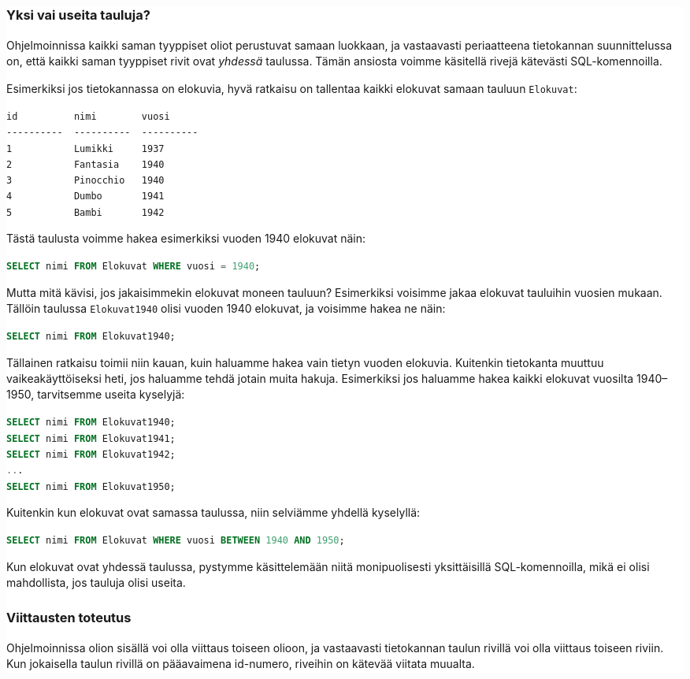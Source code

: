 ### Yksi vai useita tauluja?

Ohjelmoinnissa kaikki saman tyyppiset oliot perustuvat samaan luokkaan, ja vastaavasti periaatteena tietokannan suunnittelussa on, että kaikki saman tyyppiset rivit ovat _yhdessä_ taulussa. Tämän ansiosta voimme käsitellä rivejä kätevästi SQL-komennoilla.

Esimerkiksi jos tietokannassa on elokuvia, hyvä ratkaisu on tallentaa kaikki elokuvat samaan tauluun `Elokuvat`:

```
id          nimi        vuosi     
----------  ----------  ----------
1           Lumikki     1937      
2           Fantasia    1940      
3           Pinocchio   1940      
4           Dumbo       1941      
5           Bambi       1942    
```

Tästä taulusta voimme hakea esimerkiksi vuoden 1940 elokuvat näin:

```sql
SELECT nimi FROM Elokuvat WHERE vuosi = 1940;
```

Mutta mitä kävisi, jos jakaisimmekin elokuvat moneen tauluun? Esimerkiksi voisimme jakaa elokuvat tauluihin vuosien mukaan. Tällöin taulussa `Elokuvat1940` olisi vuoden 1940 elokuvat, ja voisimme hakea ne näin:

```sql
SELECT nimi FROM Elokuvat1940;
```

Tällainen ratkaisu toimii niin kauan, kuin haluamme hakea vain tietyn vuoden elokuvia. Kuitenkin tietokanta muuttuu vaikeakäyttöiseksi heti, jos haluamme tehdä jotain muita hakuja. Esimerkiksi jos haluamme hakea kaikki elokuvat vuosilta 1940–1950, tarvitsemme useita kyselyjä:

```sql
SELECT nimi FROM Elokuvat1940;
SELECT nimi FROM Elokuvat1941;
SELECT nimi FROM Elokuvat1942;
...
SELECT nimi FROM Elokuvat1950;
```

Kuitenkin kun elokuvat ovat samassa taulussa, niin selviämme yhdellä kyselyllä:

```sql
SELECT nimi FROM Elokuvat WHERE vuosi BETWEEN 1940 AND 1950;
```

Kun elokuvat ovat yhdessä taulussa, pystymme käsittelemään niitä monipuolisesti yksittäisillä SQL-komennoilla, mikä ei olisi mahdollista, jos tauluja olisi useita.

### Viittausten toteutus

Ohjelmoinnissa olion sisällä voi olla viittaus toiseen olioon, ja vastaavasti tietokannan taulun rivillä voi olla viittaus toiseen riviin. Kun jokaisella taulun rivillä on pääavaimena id-numero, riveihin on kätevää viitata muualta.
